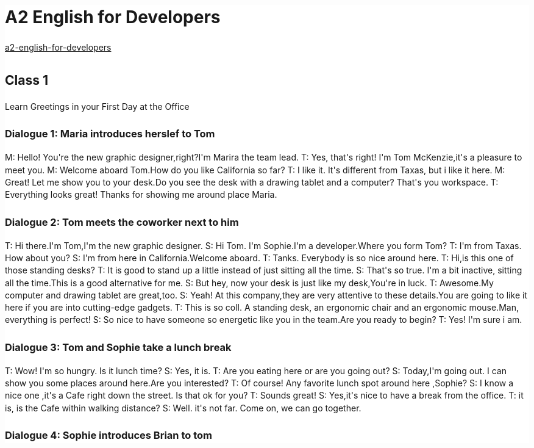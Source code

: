 # A2 English for Developers

[a2-english-for-developers](https://www.freecodecamp.org/learn/a2-english-for-developers)

## Class 1

Learn Greetings in your First Day at the Office

### Dialogue 1: Maria introduces herslef to Tom

M: Hello! You're the new graphic designer,right?I'm Marira the team lead.
T: Yes, that's right! I'm Tom McKenzie,it's a pleasure to meet you.
M: Welcome aboard Tom.How do you like California so far?
T: I like it. It's different from Taxas, but i like it here.
M: Great! Let me show you to your desk.Do you see the desk with a drawing tablet and a computer? That's you workspace.
T: Everything looks great! Thanks for showing me around place Maria.

### Dialogue 2: Tom meets the coworker next to him

T: Hi there.I'm Tom,I'm the new graphic designer.
S: Hi Tom. I'm Sophie.I'm a developer.Where you form Tom?
T: I'm from Taxas. How about you?
S: I'm from here in California.Welcome aboard.
T: Tanks. Everybody is so nice around here.
T: Hi,is this one of those standing desks?
T: It is good to stand up a little instead of just sitting all the time.
S: That's so true. I'm a bit inactive, sitting all the time.This is a good alternative for me.
S: But hey, now your desk is just like my desk,You're in luck.
T: Awesome.My computer and drawing tablet are great,too.
S: Yeah! At this company,they are very attentive to these details.You are going to like it here if you are into cutting-edge gadgets.
T: This is so coll. A standing desk, an ergonomic chair and an ergonomic mouse.Man, everything is perfect!
S: So nice to have someone so energetic like you in the team.Are you ready to begin?
T: Yes! I'm sure i am.

### Dialogue 3: Tom and Sophie take a lunch break

T: Wow! I'm so hungry. Is it lunch time?
S: Yes, it is.
T: Are you eating here or are you going out?
S: Today,I'm going out. I can show you some places around here.Are you interested?
T: Of course! Any favorite lunch spot around here ,Sophie?
S: I know a nice one ,it's a Cafe right down the street. Is that ok for you?
T: Sounds great!
S: Yes,it's nice to have a break from the office.
T: it is, is the Cafe within walking distance?
S: Well. it's not far. Come on, we can go together.

### Dialogue 4: Sophie introduces Brian to tom
